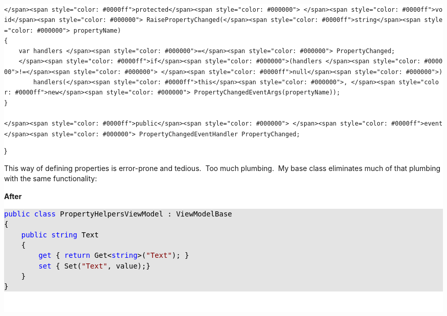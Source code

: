     </span><span style="color: #0000ff">protected</span><span style="color: #000000"> </span><span style="color: #0000ff">void</span><span style="color: #000000"> RaisePropertyChanged(</span><span style="color: #0000ff">string</span><span style="color: #000000"> propertyName)
    {
        var handlers </span><span style="color: #000000">=</span><span style="color: #000000"> PropertyChanged;
        </span><span style="color: #0000ff">if</span><span style="color: #000000">(handlers </span><span style="color: #000000">!=</span><span style="color: #000000"> </span><span style="color: #0000ff">null</span><span style="color: #000000">)
            handlers(</span><span style="color: #0000ff">this</span><span style="color: #000000">, </span><span style="color: #0000ff">new</span><span style="color: #000000"> PropertyChangedEventArgs(propertyName));
    }

    </span><span style="color: #0000ff">public</span><span style="color: #000000"> </span><span style="color: #0000ff">event</span><span style="color: #000000"> PropertyChangedEventHandler PropertyChanged;
}</span></pre>



</div>

This way of defining properties is error-prone and tedious.&#160; Too much plumbing.&#160; My base class eliminates much of that plumbing with the same functionality:

**After**

<div style="padding-bottom: 0px; margin: 0px; padding-left: 0px; padding-right: 0px; display: inline; float: none; padding-top: 0px" id="scid:57F11A72-B0E5-49c7-9094-E3A15BD5B5E6:12c2d3ea-f186-4de4-b580-4fb3f9d20391" class="wlWriterSmartContent">
  <pre style="background-color: #e4e4e4; overflow: auto"><span style="color: #0000ff">public</span><span style="color: #000000"> </span><span style="color: #0000ff">class</span><span style="color: #000000"> PropertyHelpersViewModel : ViewModelBase
{
    </span><span style="color: #0000ff">public</span><span style="color: #000000"> </span><span style="color: #0000ff">string</span><span style="color: #000000"> Text
    {
        </span><span style="color: #0000ff">get</span><span style="color: #000000"> { </span><span style="color: #0000ff">return</span><span style="color: #000000"> Get</span><span style="color: #000000">&lt;</span><span style="color: #0000ff">string</span><span style="color: #000000">&gt;</span><span style="color: #000000">(</span><span style="color: #800000">&quot;</span><span style="color: #800000">Text</span><span style="color: #800000">&quot;</span><span style="color: #000000">); }
        </span><span style="color: #0000ff">set</span><span style="color: #000000"> { Set(</span><span style="color: #800000">&quot;</span><span style="color: #800000">Text</span><span style="color: #800000">&quot;</span><span style="color: #000000">, value);}
    }
}</span></pre>



</div>

#### 

#### &#160;
